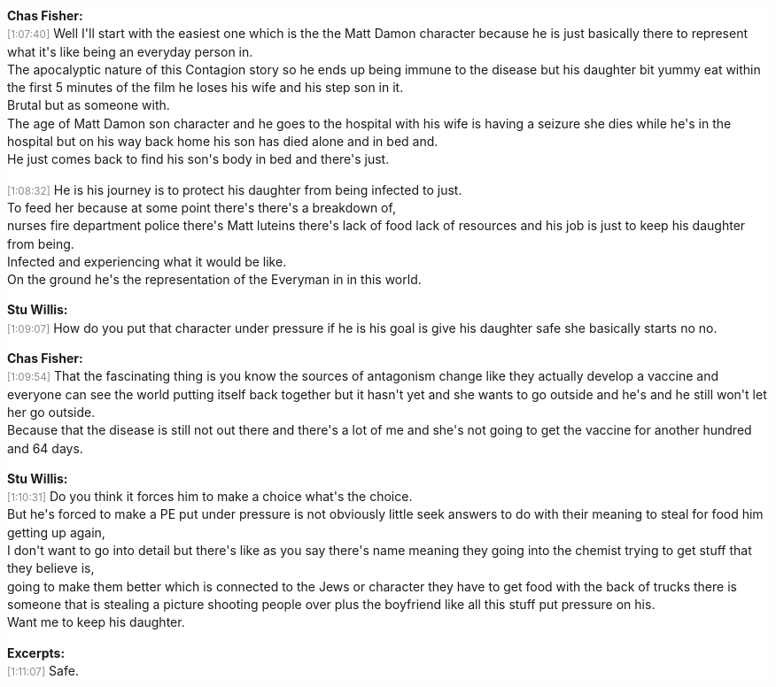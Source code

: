 
**Chas Fisher:**   
<small style="opacity: 0.5;">[1:07:40]</small> <span title="1:07:40 - 1:07:52">Well I'll start with the easiest one which is the the Matt Damon character because he is just basically there to represent what it's like being an everyday person in.</span>  
<span title="1:07:53 - 1:08:06">The apocalyptic nature of this Contagion story so he ends up being immune to the disease but his daughter bit yummy eat within the first 5 minutes of the film he loses his wife and his step son in it.</span>  
<span title="1:08:07 - 1:08:09">Brutal but as someone with.</span>  
<span title="1:08:11 - 1:08:26">The age of Matt Damon son character and he goes to the hospital with his wife is having a seizure she dies while he's in the hospital but on his way back home his son has died alone and in bed and.</span>  
<span title="1:08:26 - 1:08:30">He just comes back to find his son's body in bed and there's just.</span>  


<small style="opacity: 0.5;">[1:08:32]</small> <span title="1:08:32 - 1:08:39">He is his journey is to protect his daughter from being infected to just.</span>  
<span title="1:08:39 - 1:08:45">To feed her because at some point there's there's a breakdown of,</span>  
<span title="1:08:45 - 1:08:58">nurses fire department police there's Matt luteins there's lack of food lack of resources and his job is just to keep his daughter from being.</span>  
<span title="1:08:58 - 1:09:01">Infected and experiencing what it would be like.</span>  
<span title="1:09:02 - 1:09:07">On the ground he's the representation of the Everyman in in this world.</span>  


**Stu Willis:**   
<small style="opacity: 0.5;">[1:09:07]</small> <span title="1:09:07 - 1:09:16">How do you put that character under pressure if he is his goal is give his daughter safe she basically starts no no.</span>  


**Chas Fisher:**   
<small style="opacity: 0.5;">[1:09:54]</small> <span title="1:09:54 - 1:10:09">That the fascinating thing is you know the sources of antagonism change like they actually develop a vaccine and everyone can see the world putting itself back together but it hasn't yet and she wants to go outside and he's and he still won't let her go outside.</span>  
<span title="1:10:09 - 1:10:18">Because that the disease is still not out there and there's a lot of me and she's not going to get the vaccine for another hundred and 64 days.</span>  


**Stu Willis:**   
<small style="opacity: 0.5;">[1:10:31]</small> <span title="1:10:31 - 1:10:35">Do you think it forces him to make a choice what's the choice.</span>  
<span title="1:10:35 - 1:10:43">But he's forced to make a PE put under pressure is not obviously little seek answers to do with their meaning to steal for food him getting up again,</span>  
<span title="1:10:43 - 1:10:52">I don't want to go into detail but there's like as you say there's name meaning they going into the chemist trying to get stuff that they believe is,</span>  
<span title="1:10:52 - 1:11:05">going to make them better which is connected to the Jews or character they have to get food with the back of trucks there is someone that is stealing a picture shooting people over plus the boyfriend like all this stuff put pressure on his.</span>  
<span title="1:11:05 - 1:11:07">Want me to keep his daughter.</span>  


**Excerpts:**   
<small style="opacity: 0.5;">[1:11:07]</small> <span title="1:11:07 - 1:11:09">Safe.</span>  
